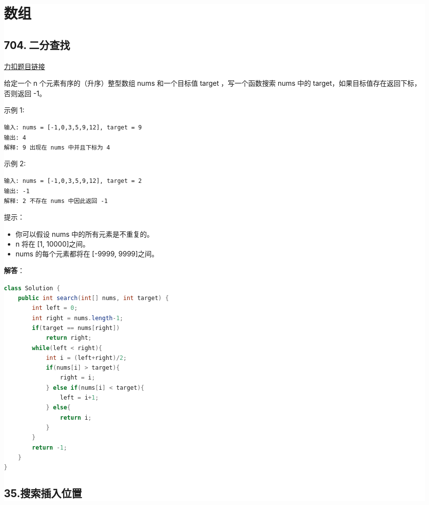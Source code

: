 # 数组

## 704. 二分查找

[力扣题目链接](https://leetcode.cn/problems/binary-search/)

给定一个 n 个元素有序的（升序）整型数组 nums 和一个目标值 target  ，写一个函数搜索 nums 中的 target，如果目标值存在返回下标，否则返回 -1。

示例 1:

```text
输入: nums = [-1,0,3,5,9,12], target = 9     
输出: 4       
解释: 9 出现在 nums 中并且下标为 4     
```

示例 2:

```text
输入: nums = [-1,0,3,5,9,12], target = 2     
输出: -1        
解释: 2 不存在 nums 中因此返回 -1        
```

提示：

- 你可以假设 nums 中的所有元素是不重复的。
- n 将在 [1, 10000]之间。
- nums 的每个元素都将在 [-9999, 9999]之间。

**解答**：

```java
class Solution {
    public int search(int[] nums, int target) {
        int left = 0;
        int right = nums.length-1;
        if(target == nums[right])
            return right;
        while(left < right){
            int i = (left+right)/2;
            if(nums[i] > target){
                right = i;
            } else if(nums[i] < target){
                left = i+1;
            } else{
                return i;
            }
        }
        return -1;
    }
}
```

## 35.搜索插入位置
